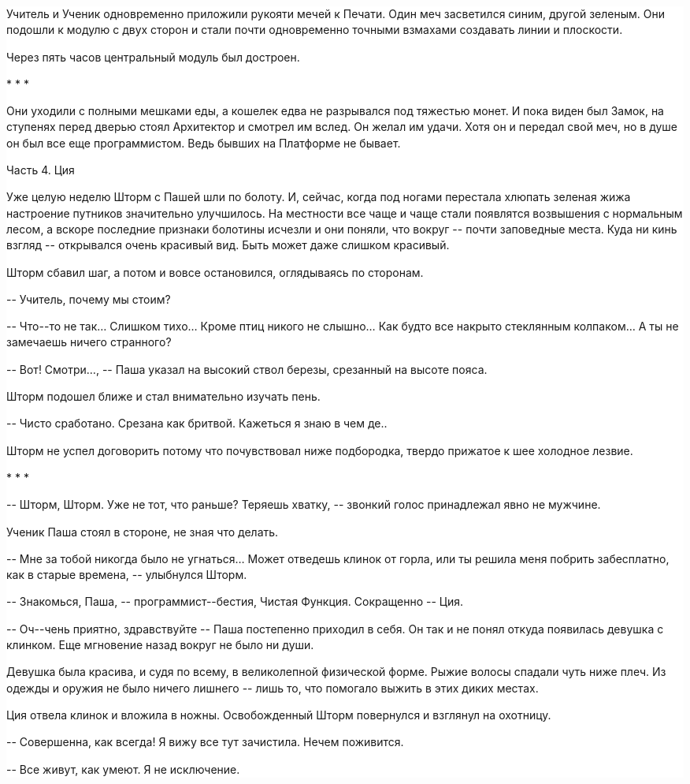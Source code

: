Учитель и Ученик одновременно приложили рукояти мечей к Печати. Один меч засветился синим, другой зеленым. Они подошли к модулю с двух сторон и стали почти одновременно точными взмахами создавать линии и плоскости.  

Через пять часов центральный модуль был достроен.

\* \* \*

Они уходили с полными мешками еды, а кошелек едва не разрывался под тяжестью монет. И пока виден был Замок, на ступенях перед дверью стоял Архитектор и смотрел им вслед. Он желал им удачи. Хотя он и передал свой меч, но в душе он был все еще программистом. Ведь бывших на Платформе не бывает.

Часть 4. Ция

Уже целую неделю Шторм с Пашей шли по болоту. И, сейчас, когда под ногами перестала хлюпать зеленая жижа настроение путников значительно улучшилось. На местности все чаще и чаще стали появлятся возвышения с нормальным лесом, а вскоре последние признаки болотины исчезли и они поняли, что вокруг -- почти заповедные места. Куда ни кинь взгляд -- открывался очень красивый вид. Быть может даже слишком красивый.

Шторм сбавил шаг, а потом и вовсе остановился, оглядываясь по сторонам.

-- Учитель, почему мы стоим?

-- Что--то не так… Слишком тихо… Кроме птиц никого не слышно… Как будто все накрыто стеклянным колпаком… А ты не замечаешь ничего странного?

-- Вот! Смотри…, -- Паша указал на высокий ствол березы, срезанный на высоте пояса. 

Шторм подошел ближе и стал внимательно изучать пень.

-- Чисто сработано. Срезана как бритвой. Кажеться я знаю в чем де.. 

Шторм не успел договорить потому что почувствовал ниже подбородка, твердо прижатое к шее холодное лезвие.

\* \* \*

-- Шторм, Шторм. Уже не тот, что раньше? Теряешь хватку, -- звонкий голос принадлежал явно не мужчине.

Ученик Паша стоял в стороне, не зная что делать.

-- Мне за тобой никогда было не угнаться… Может отведешь клинок от горла, или ты решила меня побрить забесплатно, как в старые времена, -- улыбнулся Шторм.

-- Знакомься, Паша, -- программист--бестия, Чистая Функция. Сокращенно -- Ция.

-- Оч--чень приятно, здравствуйте -- Паша постепенно приходил в себя. Он так и не понял откуда появилась девушка с клинком. Еще мгновение назад вокруг не было ни души.

Девушка была красива, и судя по всему, в великолепной физической форме. Рыжие волосы спадали чуть ниже плеч. Из одежды и оружия не было ничего лишнего -- лишь то, что помогало выжить в этих диких местах.

Ция отвела клинок и вложила в ножны. Освобожденный Шторм повернулся и взглянул на охотницу.

-- Совершенна, как всегда! Я вижу все тут зачистила. Нечем поживится.

-- Все живут, как умеют. Я не исключение.
